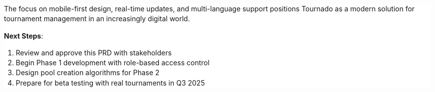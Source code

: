 The focus on mobile-first design, real-time updates, and multi-language support positions Tournado as a modern solution for tournament management in an increasingly digital world.

**Next Steps**:

1. Review and approve this PRD with stakeholders
2. Begin Phase 1 development with role-based access control
3. Design pool creation algorithms for Phase 2
4. Prepare for beta testing with real tournaments in Q3 2025
